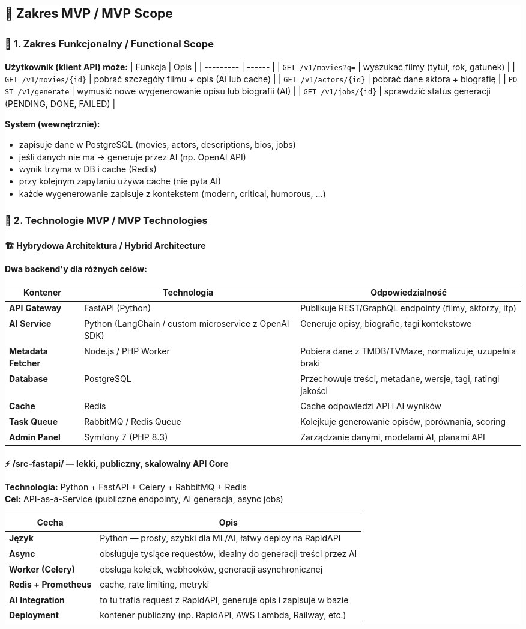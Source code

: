 
## 🧩 Zakres MVP / MVP Scope

### 🔹 1. Zakres Funkcjonalny / Functional Scope

**Użytkownik (klient API) może:**
| Funkcja               | Opis                                                |
| ---------             | ------                                              |
| `GET /v1/movies?q=`   | wyszukać filmy (tytuł, rok, gatunek)                |
| `GET /v1/movies/{id}` | pobrać szczegóły filmu + opis (AI lub cache)        |
| `GET /v1/actors/{id}` | pobrać dane aktora + biografię                      |
| `POST /v1/generate`   | wymusić nowe wygenerowanie opisu lub biografii (AI) |
| `GET /v1/jobs/{id}`   | sprawdzić status generacji (PENDING, DONE, FAILED)  |

**System (wewnętrznie):**
- zapisuje dane w PostgreSQL (movies, actors, descriptions, bios, jobs)
- jeśli danych nie ma → generuje przez AI (np. OpenAI API)
- wynik trzyma w DB i cache (Redis)
- przy kolejnym zapytaniu używa cache (nie pyta AI)
- każde wygenerowanie zapisuje z kontekstem (modern, critical, humorous, …)

### 🔹 2. Technologie MVP / MVP Technologies

#### 🏗️ Hybrydowa Architektura / Hybrid Architecture

**Dwa backend'y dla różnych celów:**

| Kontener             | Technologia                                           | Odpowiedzialność                                            |
| ----------           | -------------                                         | ------------------                                          |
| **API Gateway**      | FastAPI (Python)                                      | Publikuje REST/GraphQL endpointy (filmy, aktorzy, itp)      |
| **AI Service**       | Python (LangChain / custom microservice z OpenAI SDK) | Generuje opisy, biografie, tagi kontekstowe                 |
| **Metadata Fetcher** | Node.js / PHP Worker                                  | Pobiera dane z TMDB/TVMaze, normalizuje, uzupełnia braki    |
| **Database**         | PostgreSQL                                            | Przechowuje treści, metadane, wersje, tagi, ratingi jakości |
| **Cache**            | Redis                                                 | Cache odpowiedzi API i AI wyników                           |
| **Task Queue**       | RabbitMQ / Redis Queue                                | Kolejkuje generowanie opisów, porównania, scoring           |
| **Admin Panel**      | Symfony 7 (PHP 8.3)                                   | Zarządzanie danymi, modelami AI, planami API                |

#### ⚡ /src-fastapi/ — lekki, publiczny, skalowalny API Core

**Technologia:** Python + FastAPI + Celery + RabbitMQ + Redis  
**Cel:** API-as-a-Service (publiczne endpointy, AI generacja, async jobs)

| Cecha                  | Opis                                                              |
| -------                | ------                                                            |
| **Język**              | Python — prosty, szybki dla ML/AI, łatwy deploy na RapidAPI       |
| **Async**              | obsługuje tysiące requestów, idealny do generacji treści przez AI |
| **Worker (Celery)**    | obsługa kolejek, webhooków, generacji asynchronicznej             |
| **Redis + Prometheus** | cache, rate limiting, metryki                                     |
| **AI Integration**     | to tu trafia request z RapidAPI, generuje opis i zapisuje w bazie |
| **Deployment**         | kontener publiczny (np. RapidAPI, AWS Lambda, Railway, etc.)      |
